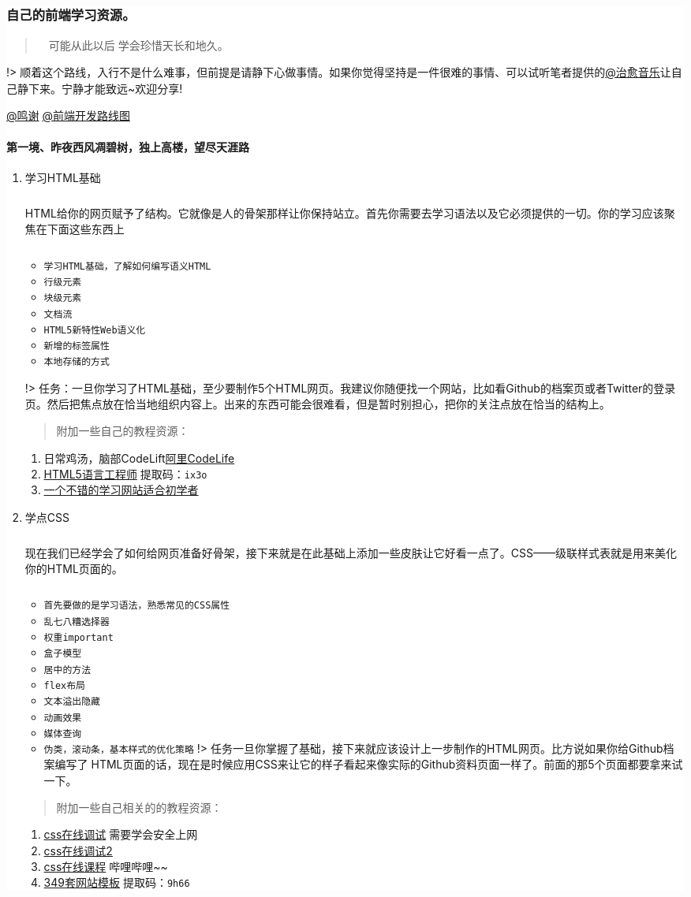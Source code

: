

 ### 自己的前端学习资源。
 
>　可能从此以后  学会珍惜天长和地久。
 
!> 顺着这个路线，入行不是什么难事，但前提是请静下心做事情。如果你觉得坚持是一件很难的事情、可以试听笔者提供的[@治愈音乐](/aboutme/mymusic)让自己静下来。宁静才能致远~欢迎分享!

 [@鸣谢](https://roadmap.sh/frontend)
 [@前端开发路线图](https://roadmap.sh/assets/img/roadmaps/frontend-transparent.png)
 
#### 第一境、昨夜西风凋碧树，独上高楼，望尽天涯路
1. 学习HTML基础
    <div class="alert alert-danger" role="alert" id="changemusiclyc" style="margin:25px auto;">
    <p>HTML给你的网页赋予了结构。它就像是人的骨架那样让你保持站立。首先你需要去学习语法以及它必须提供的一切。你的学习应该聚焦在下面这些东西上</p>
    </div>
    
   - `学习HTML基础，了解如何编写语义HTML`
   - `行级元素` 
   - `块级元素`
   - `文档流`
   - `HTML5新特性Web语义化`
   - `新增的标签属性`
   - `本地存储的方式`
   
    !> 任务：一旦你学习了HTML基础，至少要制作5个HTML网页。我建议你随便找一个网站，比如看Github的档案页或者Twitter的登录页。然后把焦点放在恰当地组织内容上。出来的东西可能会很难看，但是暂时别担心，把你的关注点放在恰当的结构上。
   
   > 附加一些自己的教程资源：
    1.  日常鸡汤，脑部CodeLift[阿里CodeLife](https://suckosn-blog.oss-cn-hangzhou.aliyuncs.com/codelife/codelife.pdf)
    2. [HTML5语言工程师](https://pan.baidu.com/s/1Gci-q2_ZlkO9Jwic7SSZkg) 提取码：`ix3o` 
    3. [一个不错的学习网站适合初学者](https://developer.mozilla.org/zh-CN/docs/Web/HTML)
  
2. 学点CSS
    <div class="alert alert-danger" role="alert" id="changemusiclyc" style="margin:25px auto;">
    <p>现在我们已经学会了如何给网页准备好骨架，接下来就是在此基础上添加一些皮肤让它好看一点了。CSS——级联样式表就是用来美化你的HTML页面的。</p>
    </div>
    
   - `首先要做的是学习语法，熟悉常见的CSS属性`
   - `乱七八糟选择器`
   - `权重important`
   - `盒子模型`
   - `居中的方法`
   - `flex布局`
   - `文本溢出隐藏`
   - `动画效果`
   - `媒体查询`
   - `伪类，滚动条，基本样式的优化策略`
        !> 任务一旦你掌握了基础，接下来就应该设计上一步制作的HTML网页。比方说如果你给Github档案编写了 HTML页面的话，现在是时候应用CSS来让它的样子看起来像实际的Github资料页面一样了。前面的那5个页面都要拿来试一下。

   > 附加一些自己相关的的教程资源：
    1. [css在线调试](http://www.cssdesk.com/) 需要学会安全上网
    2. [css在线调试2](http://dabblet.com/ )
    3. [css在线课程](https://www.bilibili.com/video/av54123185/?p=36) 哔哩哔哩~~
    4. [349套网站模板](https://pan.baidu.com/s/1zzYfQWldwQNJblD1tIt6HQ) 提取码：`9h66`
   